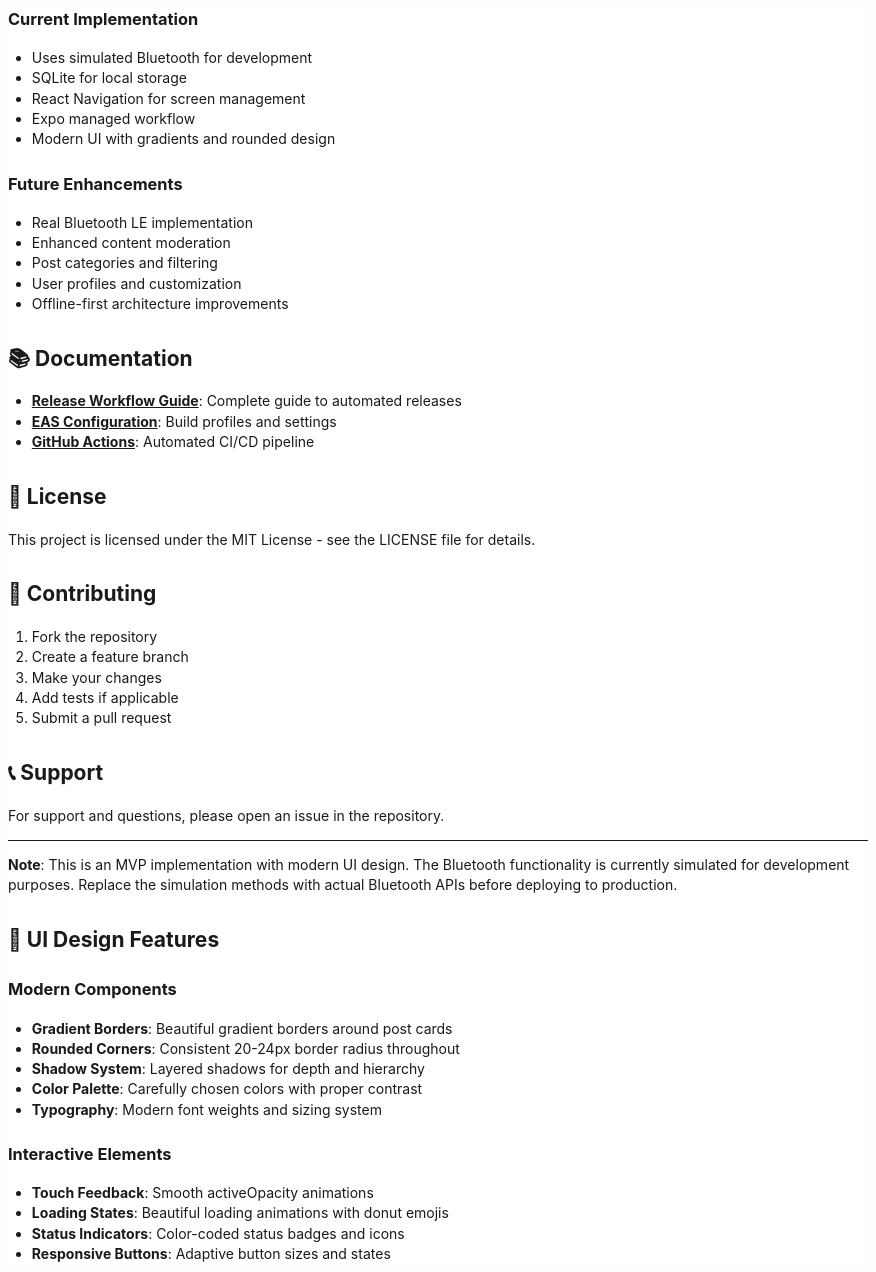 ### Current Implementation
- Uses simulated Bluetooth for development
- SQLite for local storage
- React Navigation for screen management
- Expo managed workflow
- Modern UI with gradients and rounded design

### Future Enhancements
- Real Bluetooth LE implementation
- Enhanced content moderation
- Post categories and filtering
- User profiles and customization
- Offline-first architecture improvements

## 📚 Documentation

- **[Release Workflow Guide](RELEASE_WORKFLOW.md)**: Complete guide to automated releases
- **[EAS Configuration](eas.json)**: Build profiles and settings
- **[GitHub Actions](.github/workflows/build.yml)**: Automated CI/CD pipeline

## 📄 License

This project is licensed under the MIT License - see the LICENSE file for details.

## 🤝 Contributing

1. Fork the repository
2. Create a feature branch
3. Make your changes
4. Add tests if applicable
5. Submit a pull request

## 📞 Support

For support and questions, please open an issue in the repository.

---

**Note**: This is an MVP implementation with modern UI design. The Bluetooth functionality is currently simulated for development purposes. Replace the simulation methods with actual Bluetooth APIs before deploying to production.

## 🎨 UI Design Features

### Modern Components
- **Gradient Borders**: Beautiful gradient borders around post cards
- **Rounded Corners**: Consistent 20-24px border radius throughout
- **Shadow System**: Layered shadows for depth and hierarchy
- **Color Palette**: Carefully chosen colors with proper contrast
- **Typography**: Modern font weights and sizing system

### Interactive Elements
- **Touch Feedback**: Smooth activeOpacity animations
- **Loading States**: Beautiful loading animations with donut emojis
- **Status Indicators**: Color-coded status badges and icons
- **Responsive Buttons**: Adaptive button sizes and states